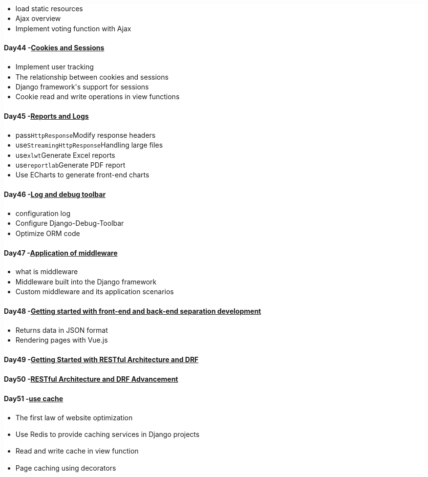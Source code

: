 -   load static resources
-   Ajax overview
-   Implement voting function with Ajax

#### Day44 -[Cookies and Sessions](./Day41-55/44.Cookie和Session.md)

-   Implement user tracking
-   The relationship between cookies and sessions
-   Django framework's support for sessions
-   Cookie read and write operations in view functions

#### Day45 -[Reports and Logs](./Day41-55/45.制作报表.md)

-   pass`HttpResponse`Modify response headers
-   use`StreamingHttpResponse`Handling large files
-   use`xlwt`Generate Excel reports
-   use`reportlab`Generate PDF report
-   Use ECharts to generate front-end charts

#### Day46 -[Log and debug toolbar](./Day41-55/46.日志和调试工具栏.md)

-   configuration log
-   Configure Django-Debug-Toolbar
-   Optimize ORM code

#### Day47 -[Application of middleware](./Day41-55/47.中间件的应用.md)

-   what is middleware
-   Middleware built into the Django framework
-   Custom middleware and its application scenarios

#### Day48 -[Getting started with front-end and back-end separation development](./Day41-55/48.前后端分离开发入门.md)

-   Returns data in JSON format
-   Rendering pages with Vue.js

#### Day49 -[Getting Started with RESTful Architecture and DRF](./Day41-55/49.RESTful架构和DRF入门.md)

#### Day50 -[RESTful Architecture and DRF Advancement](./Day41-55/50.RESTful架构和DRF进阶.md)

#### Day51 -[use cache](./Day41-55/51.使用缓存.md)

-   The first law of website optimization

-   Use Redis to provide caching services in Django projects

-   Read and write cache in view function

-   Page caching using decorators
